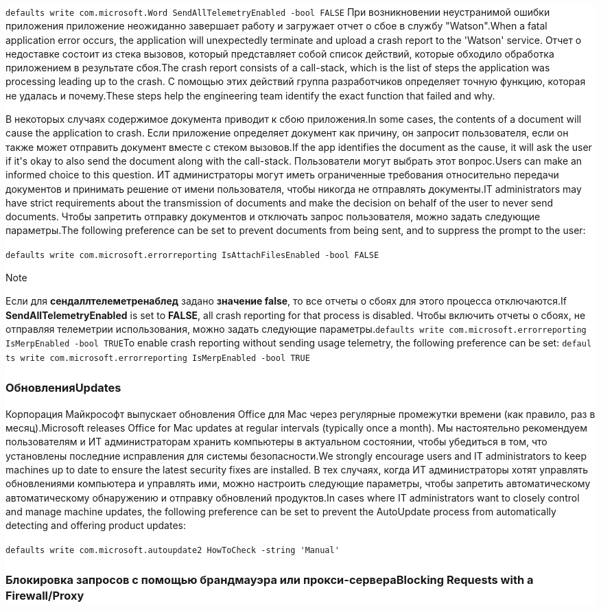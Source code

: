 ```defaults write com.microsoft.Word SendAllTelemetryEnabled -bool FALSE```
<span data-ttu-id="a1d1d-485">При возникновении неустранимой ошибки приложения приложение неожиданно завершает работу и загружает отчет о сбое в службу "Watson".</span><span class="sxs-lookup"><span data-stu-id="a1d1d-485">When a fatal application error occurs, the application will unexpectedly terminate and upload a crash report to the 'Watson' service.</span></span> <span data-ttu-id="a1d1d-486">Отчет о недоставке состоит из стека вызовов, который представляет собой список действий, которые обходило обработка приложением в результате сбоя.</span><span class="sxs-lookup"><span data-stu-id="a1d1d-486">The crash report consists of a call-stack, which is the list of steps the application was processing leading up to the crash.</span></span> <span data-ttu-id="a1d1d-487">С помощью этих действий группа разработчиков определяет точную функцию, которая не удалась и почему.</span><span class="sxs-lookup"><span data-stu-id="a1d1d-487">These steps help the engineering team identify the exact function that failed and why.</span></span>
  
<span data-ttu-id="a1d1d-488">В некоторых случаях содержимое документа приводит к сбою приложения.</span><span class="sxs-lookup"><span data-stu-id="a1d1d-488">In some cases, the contents of a document will cause the application to crash.</span></span> <span data-ttu-id="a1d1d-489">Если приложение определяет документ как причину, он запросит пользователя, если он также может отправить документ вместе с стеком вызовов.</span><span class="sxs-lookup"><span data-stu-id="a1d1d-489">If the app identifies the document as the cause, it will ask the user if it's okay to also send the document along with the call-stack.</span></span> <span data-ttu-id="a1d1d-490">Пользователи могут выбрать этот вопрос.</span><span class="sxs-lookup"><span data-stu-id="a1d1d-490">Users can make an informed choice to this question.</span></span> <span data-ttu-id="a1d1d-491">ИТ администраторы могут иметь ограниченные требования относительно передачи документов и принимать решение от имени пользователя, чтобы никогда не отправлять документы.</span><span class="sxs-lookup"><span data-stu-id="a1d1d-491">IT administrators may have strict requirements about the transmission of documents and make the decision on behalf of the user to never send documents.</span></span> <span data-ttu-id="a1d1d-492">Чтобы запретить отправку документов и отключать запрос пользователя, можно задать следующие параметры.</span><span class="sxs-lookup"><span data-stu-id="a1d1d-492">The following preference can be set to prevent documents from being sent, and to suppress the prompt to the user:</span></span>
  
```defaults write com.microsoft.errorreporting IsAttachFilesEnabled -bool FALSE```

> [!NOTE]
> <span data-ttu-id="a1d1d-493">Если для **сендаллтелеметренаблед** задано **значение false**, то все отчеты о сбоях для этого процесса отключаются.</span><span class="sxs-lookup"><span data-stu-id="a1d1d-493">If **SendAllTelemetryEnabled** is set to **FALSE**, all crash reporting for that process is disabled.</span></span> <span data-ttu-id="a1d1d-494">Чтобы включить отчеты о сбоях, не отправляя телеметрии использования, можно задать следующие параметры.```defaults write com.microsoft.errorreporting IsMerpEnabled -bool TRUE```</span><span class="sxs-lookup"><span data-stu-id="a1d1d-494">To enable crash reporting without sending usage telemetry, the following preference can be set: ```defaults write com.microsoft.errorreporting IsMerpEnabled -bool TRUE```</span></span> 
  
### <a name="updates"></a><span data-ttu-id="a1d1d-495">Обновления</span><span class="sxs-lookup"><span data-stu-id="a1d1d-495">Updates</span></span>
  
<span data-ttu-id="a1d1d-496">Корпорация Майкрософт выпускает обновления Office для Mac через регулярные промежутки времени (как правило, раз в месяц).</span><span class="sxs-lookup"><span data-stu-id="a1d1d-496">Microsoft releases Office for Mac updates at regular intervals (typically once a month).</span></span> <span data-ttu-id="a1d1d-497">Мы настоятельно рекомендуем пользователям и ИТ администраторам хранить компьютеры в актуальном состоянии, чтобы убедиться в том, что установлены последние исправления для системы безопасности.</span><span class="sxs-lookup"><span data-stu-id="a1d1d-497">We strongly encourage users and IT administrators to keep machines up to date to ensure the latest security fixes are installed.</span></span> <span data-ttu-id="a1d1d-498">В тех случаях, когда ИТ администраторы хотят управлять обновлениями компьютера и управлять ими, можно настроить следующие параметры, чтобы запретить автоматическому автоматическому обнаружению и отправку обновлений продуктов.</span><span class="sxs-lookup"><span data-stu-id="a1d1d-498">In cases where IT administrators want to closely control and manage machine updates, the following preference can be set to prevent the AutoUpdate process from automatically detecting and offering product updates:</span></span>
  
```defaults write com.microsoft.autoupdate2 HowToCheck -string 'Manual'```

### <a name="blocking-requests-with-a-firewallproxy"></a><span data-ttu-id="a1d1d-499">Блокировка запросов с помощью брандмауэра или прокси-сервера</span><span class="sxs-lookup"><span data-stu-id="a1d1d-499">Blocking Requests with a Firewall/Proxy</span></span>
```